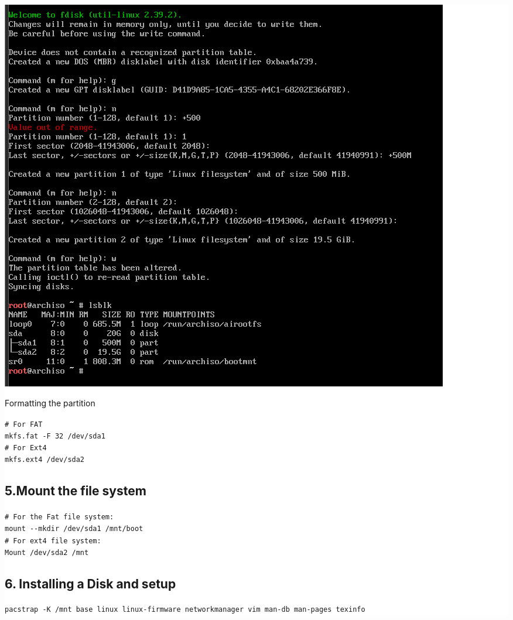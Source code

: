 ![Image of code](/assets/makingpartitions.png)

Formatting the partition 

```shell
# For FAT
mkfs.fat -F 32 /dev/sda1
# For Ext4
mkfs.ext4 /dev/sda2
```

## 5.Mount the file system
```shell
# For the Fat file system:
mount --mkdir /dev/sda1 /mnt/boot
# For ext4 file system:
Mount /dev/sda2 /mnt
```

## 6. Installing a Disk and setup
```shell
pacstrap -K /mnt base linux linux-firmware networkmanager vim man-db man-pages texinfo
```
